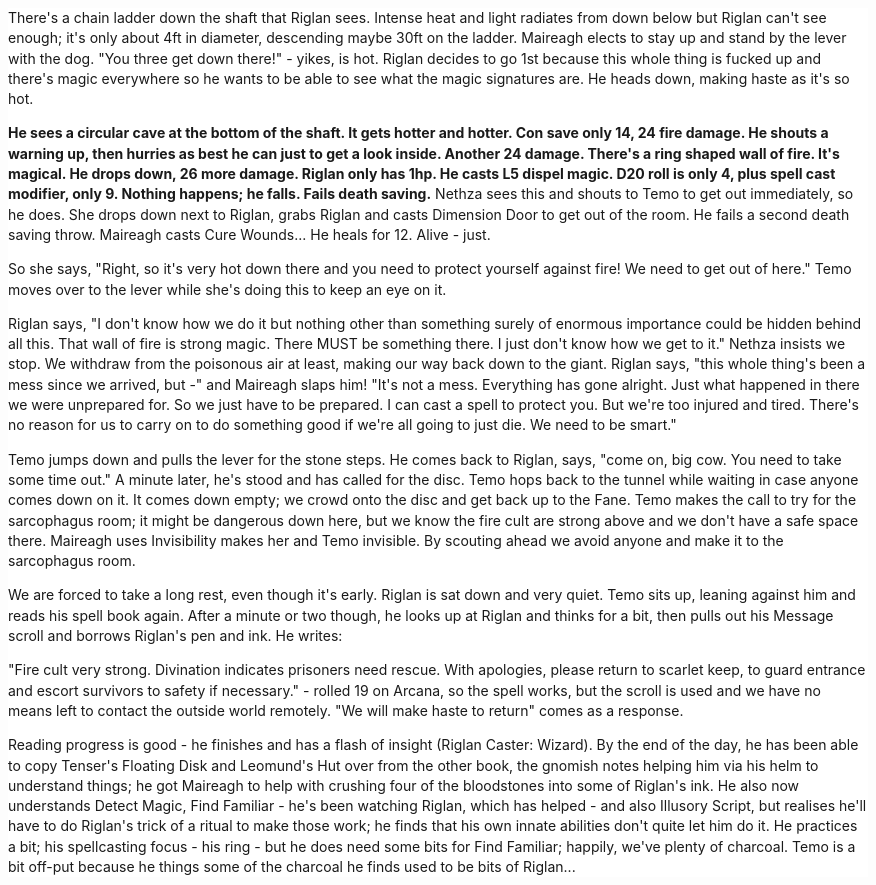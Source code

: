 There's a chain ladder down the shaft that Riglan sees. Intense heat and light radiates from down below but Riglan can't see enough; it's only about 4ft in diameter, descending maybe 30ft on the ladder. Maireagh elects to stay up and stand by the lever with the dog. "You three get down there!" - yikes, is hot. Riglan decides to go 1st because this whole thing is fucked up and there's magic everywhere so he wants to be able to see what the magic signatures are. He heads down, making haste as it's so hot.

**He sees a circular cave at the bottom of the shaft. It gets hotter and hotter. Con save only 14, 24 fire damage. He shouts a warning up, then hurries as best he can just to get a look inside. Another 24 damage. There's a ring shaped wall of fire. It's magical. He drops down, 26 more damage. Riglan only has 1hp. He casts L5 dispel magic. D20 roll is only 4, plus spell cast modifier, only 9. Nothing happens; he falls. Fails death saving.** Nethza sees this and shouts to Temo to get out immediately, so he does. She drops down next to Riglan, grabs Riglan and casts Dimension Door to get out of the room. He fails a second death saving throw. Maireagh casts Cure Wounds... He heals for 12. Alive - just.

So she says, "Right, so it's very hot down there and you need to protect yourself against fire! We need to get out of here." Temo moves over to the lever while she's doing this to keep an eye on it.

Riglan says, "I don't know how we do it but nothing other than something surely of enormous importance could be hidden behind all this. That wall of fire is strong magic. There MUST be something there. I just don't know how we get to it." Nethza insists we stop. We withdraw from the poisonous air at least, making our way back down to the giant. Riglan says, "this whole thing's been a mess since we arrived, but -" and Maireagh slaps him! "It's not a mess. Everything has gone alright. Just what happened in there we were unprepared for. So we just have to be prepared. I can cast a spell to protect you. But we're too injured and tired. There's no reason for us to carry on to do something good if we're all going to just die. We need to be smart."

Temo jumps down and pulls the lever for the stone steps. He comes back to Riglan, says, "come on, big cow. You need to take some time out." A minute later, he's stood and has called for the disc. Temo hops back to the tunnel while waiting in case anyone comes down on it. It comes down empty; we crowd onto the disc and get back up to the Fane. Temo makes the call to try for the sarcophagus room; it might be dangerous down here, but we know the fire cult are strong above and we don't have a safe space there. Maireagh uses Invisibility makes her and Temo invisible. By scouting ahead we avoid anyone and make it to the sarcophagus room.

We are forced to take a long rest, even though it's early. Riglan is sat down and very quiet. Temo sits up, leaning against him and reads his spell book again. After a minute or two though, he looks up at Riglan and thinks for a bit, then pulls out his Message scroll and borrows Riglan's pen and ink. He writes:

"Fire cult very strong. Divination indicates prisoners need rescue. With apologies, please return to scarlet keep, to guard entrance and escort survivors to safety if necessary." - rolled 19 on Arcana, so the spell works, but the scroll is used and we have no means left to contact the outside world remotely. "We will make haste to return" comes as a response.

Reading progress is good - he finishes and has a flash of insight (Riglan Caster: Wizard). By the end of the day, he has been able to copy Tenser's Floating Disk and Leomund's Hut over from the other book, the gnomish notes helping him via his helm to understand things; he got Maireagh to help with crushing four of the bloodstones into some of Riglan's ink. He also now understands Detect Magic, Find Familiar - he's been watching Riglan, which has helped - and also Illusory Script, but realises he'll have to do Riglan's trick of a ritual to make those work; he finds that his own innate abilities don't quite let him do it. He practices a bit; his spellcasting focus - his ring - but he does need some bits for Find Familiar; happily, we've plenty of charcoal. Temo is a bit off-put because he things some of the charcoal he finds used to be bits of Riglan...
